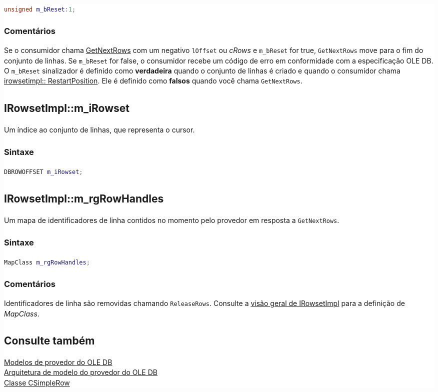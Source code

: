 ```cpp
unsigned m_bReset:1;
```

### <a name="remarks"></a>Comentários

Se o consumidor chama [GetNextRows](../../data/oledb/irowsetimpl-getnextrows.md) com um negativo `lOffset` ou *cRows* e `m_bReset` for true, `GetNextRows` move para o fim do conjunto de linhas. Se `m_bReset` for false, o consumidor recebe um código de erro em conformidade com a especificação OLE DB. O `m_bReset` sinalizador é definido como **verdadeira** quando o conjunto de linhas é criado e quando o consumidor chama [irowsetimpl:: RestartPosition](../../data/oledb/irowsetimpl-restartposition.md). Ele é definido como **falsos** quando você chama `GetNextRows`.

## <a name="irowset"></a> IRowsetImpl::m_iRowset

Um índice ao conjunto de linhas, que representa o cursor.

### <a name="syntax"></a>Sintaxe

```cpp
DBROWOFFSET m_iRowset;
```

## <a name="rgrowhandles"></a> IRowsetImpl::m_rgRowHandles

Um mapa de identificadores de linha contidos no momento pelo provedor em resposta a `GetNextRows`.

### <a name="syntax"></a>Sintaxe

```cpp
MapClass m_rgRowHandles;
```

### <a name="remarks"></a>Comentários

Identificadores de linha são removidas chamando `ReleaseRows`. Consulte a [visão geral de IRowsetImpl](../../data/oledb/irowsetimpl-class.md) para a definição de *MapClass*.

## <a name="see-also"></a>Consulte também

[Modelos de provedor do OLE DB](../../data/oledb/ole-db-provider-templates-cpp.md)<br/>
[Arquitetura de modelo do provedor do OLE DB](../../data/oledb/ole-db-provider-template-architecture.md)<br/>
[Classe CSimpleRow](../../data/oledb/csimplerow-class.md)